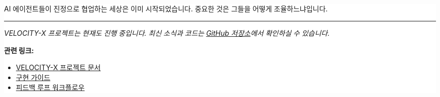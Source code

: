 AI 에이전트들이 진정으로 협업하는 세상은 이미 시작되었습니다. 중요한 것은 그들을 어떻게 조율하느냐입니다.

---

*VELOCITY-X 프로젝트는 현재도 진행 중입니다. 최신 소식과 코드는 [GitHub 저장소](https://github.com/jayleekr/protocol-jae)에서 확인하실 수 있습니다.*

**관련 링크:**
- [VELOCITY-X 프로젝트 문서](./velocity-x-integrated-workflow.md)
- [구현 가이드](./claude-agents/IMPLEMENTATION_GUIDE.md)
- [피드백 루프 워크플로우](./claude-agents/workflows/feedback-loop-workflow.md)
